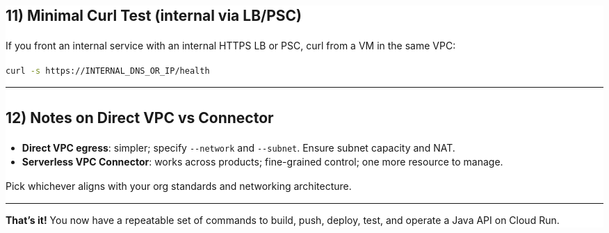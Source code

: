 
## 11) Minimal Curl Test (internal via LB/PSC)

If you front an internal service with an internal HTTPS LB or PSC, curl from a VM in the same VPC:

```bash
curl -s https://INTERNAL_DNS_OR_IP/health
```

---

## 12) Notes on Direct VPC vs Connector

- **Direct VPC egress**: simpler; specify `--network` and `--subnet`. Ensure subnet capacity and NAT.
- **Serverless VPC Connector**: works across products; fine-grained control; one more resource to manage.

Pick whichever aligns with your org standards and networking architecture.

---

**That’s it!** You now have a repeatable set of commands to build, push, deploy, test, and operate a Java API on Cloud Run.

